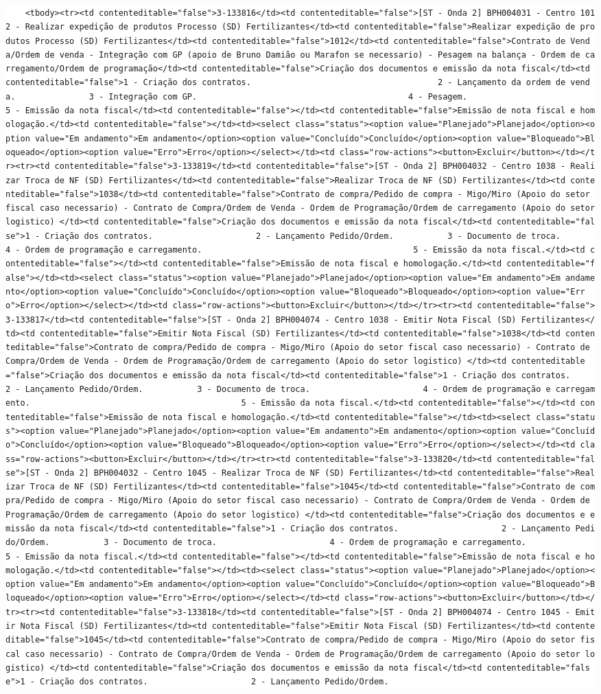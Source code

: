         <tbody><tr><td contenteditable="false">3-133816</td><td contenteditable="false">[ST - Onda 2] BPH004031 - Centro 1012 - Realizar expedição de produtos Processo (SD) Fertilizantes</td><td contenteditable="false">Realizar expedição de produtos Processo (SD) Fertilizantes</td><td contenteditable="false">1012</td><td contenteditable="false">Contrato de Venda/Ordem de venda - Integração com GP (apoio de Bruno Damião ou Marafon se necessario) - Pesagem na balança - Ordem de carregamento/Ordem de programação</td><td contenteditable="false">Criação dos documentos e emissão da nota fiscal</td><td contenteditable="false">1 - Criação dos contratos.                                      2 - Lançamento da ordem de venda.               3 - Integração com GP.                                           4 - Pesagem.                                                              5 - Emissão da nota fiscal</td><td contenteditable="false"></td><td contenteditable="false">Emissão de nota fiscal e homologação.</td><td contenteditable="false"></td><td><select class="status"><option value="Planejado">Planejado</option><option value="Em andamento">Em andamento</option><option value="Concluído">Concluído</option><option value="Bloqueado">Bloqueado</option><option value="Erro">Erro</option></select></td><td class="row-actions"><button>Excluir</button></td></tr><tr><td contenteditable="false">3-133819</td><td contenteditable="false">[ST - Onda 2] BPH004032 - Centro 1038 - Realizar Troca de NF (SD) Fertilizantes</td><td contenteditable="false">Realizar Troca de NF (SD) Fertilizantes</td><td contenteditable="false">1038</td><td contenteditable="false">Contrato de compra/Pedido de compra - Migo/Miro (Apoio do setor fiscal caso necessario) - Contrato de Compra/Ordem de Venda - Ordem de Programação/Ordem de carregamento (Apoio do setor logistico) </td><td contenteditable="false">Criação dos documentos e emissão da nota fiscal</td><td contenteditable="false">1 - Criação dos contratos.                     2 - Lançamento Pedido/Ordem.           3 - Documento de troca.                       4 - Ordem de programação e carregamento.                                           5 - Emissão da nota fiscal.</td><td contenteditable="false"></td><td contenteditable="false">Emissão de nota fiscal e homologação.</td><td contenteditable="false"></td><td><select class="status"><option value="Planejado">Planejado</option><option value="Em andamento">Em andamento</option><option value="Concluído">Concluído</option><option value="Bloqueado">Bloqueado</option><option value="Erro">Erro</option></select></td><td class="row-actions"><button>Excluir</button></td></tr><tr><td contenteditable="false">3-133817</td><td contenteditable="false">[ST - Onda 2] BPH004074 - Centro 1038 - Emitir Nota Fiscal (SD) Fertilizantes</td><td contenteditable="false">Emitir Nota Fiscal (SD) Fertilizantes</td><td contenteditable="false">1038</td><td contenteditable="false">Contrato de compra/Pedido de compra - Migo/Miro (Apoio do setor fiscal caso necessario) - Contrato de Compra/Ordem de Venda - Ordem de Programação/Ordem de carregamento (Apoio do setor logistico) </td><td contenteditable="false">Criação dos documentos e emissão da nota fiscal</td><td contenteditable="false">1 - Criação dos contratos.                     2 - Lançamento Pedido/Ordem.           3 - Documento de troca.                       4 - Ordem de programação e carregamento.                                           5 - Emissão da nota fiscal.</td><td contenteditable="false"></td><td contenteditable="false">Emissão de nota fiscal e homologação.</td><td contenteditable="false"></td><td><select class="status"><option value="Planejado">Planejado</option><option value="Em andamento">Em andamento</option><option value="Concluído">Concluído</option><option value="Bloqueado">Bloqueado</option><option value="Erro">Erro</option></select></td><td class="row-actions"><button>Excluir</button></td></tr><tr><td contenteditable="false">3-133820</td><td contenteditable="false">[ST - Onda 2] BPH004032 - Centro 1045 - Realizar Troca de NF (SD) Fertilizantes</td><td contenteditable="false">Realizar Troca de NF (SD) Fertilizantes</td><td contenteditable="false">1045</td><td contenteditable="false">Contrato de compra/Pedido de compra - Migo/Miro (Apoio do setor fiscal caso necessario) - Contrato de Compra/Ordem de Venda - Ordem de Programação/Ordem de carregamento (Apoio do setor logistico) </td><td contenteditable="false">Criação dos documentos e emissão da nota fiscal</td><td contenteditable="false">1 - Criação dos contratos.                     2 - Lançamento Pedido/Ordem.           3 - Documento de troca.                       4 - Ordem de programação e carregamento.                                           5 - Emissão da nota fiscal.</td><td contenteditable="false"></td><td contenteditable="false">Emissão de nota fiscal e homologação.</td><td contenteditable="false"></td><td><select class="status"><option value="Planejado">Planejado</option><option value="Em andamento">Em andamento</option><option value="Concluído">Concluído</option><option value="Bloqueado">Bloqueado</option><option value="Erro">Erro</option></select></td><td class="row-actions"><button>Excluir</button></td></tr><tr><td contenteditable="false">3-133818</td><td contenteditable="false">[ST - Onda 2] BPH004074 - Centro 1045 - Emitir Nota Fiscal (SD) Fertilizantes</td><td contenteditable="false">Emitir Nota Fiscal (SD) Fertilizantes</td><td contenteditable="false">1045</td><td contenteditable="false">Contrato de compra/Pedido de compra - Migo/Miro (Apoio do setor fiscal caso necessario) - Contrato de Compra/Ordem de Venda - Ordem de Programação/Ordem de carregamento (Apoio do setor logistico) </td><td contenteditable="false">Criação dos documentos e emissão da nota fiscal</td><td contenteditable="false">1 - Criação dos contratos.                     2 - Lançamento Pedido/Ordem.